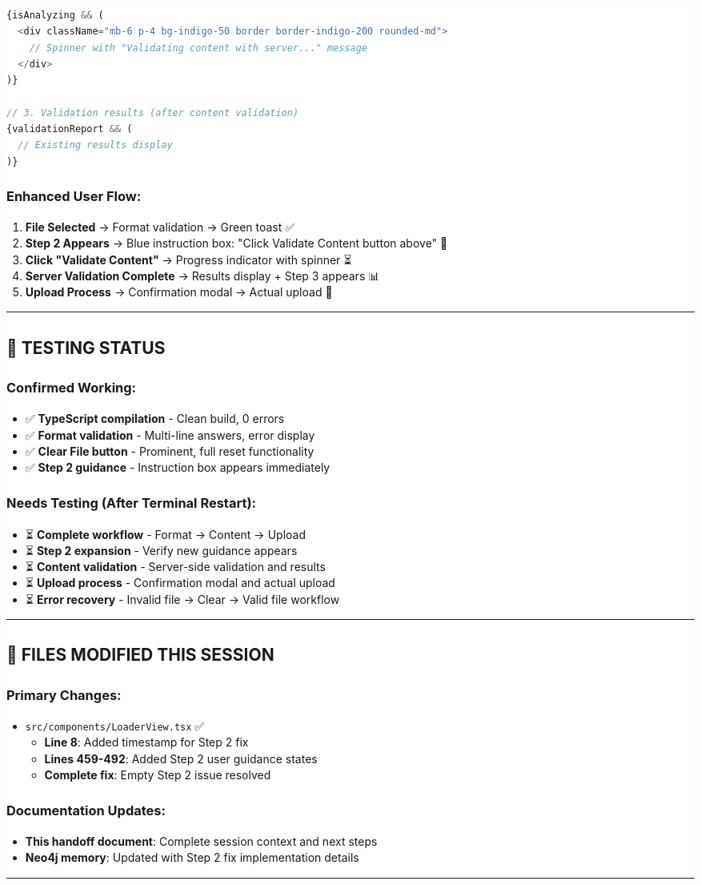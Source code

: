 ```typescript
{isAnalyzing && (
  <div className="mb-6 p-4 bg-indigo-50 border border-indigo-200 rounded-md">
    // Spinner with "Validating content with server..." message
  </div>
)}

// 3. Validation results (after content validation)
{validationReport && (
  // Existing results display
)}
```

### **Enhanced User Flow:**
1. **File Selected** → Format validation → Green toast ✅
2. **Step 2 Appears** → Blue instruction box: "Click Validate Content button above" 📝
3. **Click "Validate Content"** → Progress indicator with spinner ⏳
4. **Server Validation Complete** → Results display + Step 3 appears 📊
5. **Upload Process** → Confirmation modal → Actual upload 🚀

---

## 🧪 **TESTING STATUS**

### **Confirmed Working:**
- ✅ **TypeScript compilation** - Clean build, 0 errors
- ✅ **Format validation** - Multi-line answers, error display
- ✅ **Clear File button** - Prominent, full reset functionality
- ✅ **Step 2 guidance** - Instruction box appears immediately

### **Needs Testing (After Terminal Restart):**
- ⏳ **Complete workflow** - Format → Content → Upload 
- ⏳ **Step 2 expansion** - Verify new guidance appears
- ⏳ **Content validation** - Server-side validation and results
- ⏳ **Upload process** - Confirmation modal and actual upload
- ⏳ **Error recovery** - Invalid file → Clear → Valid file workflow

---

## 📁 **FILES MODIFIED THIS SESSION**

### **Primary Changes:**
- `src/components/LoaderView.tsx` ✅ 
  - **Line 8**: Added timestamp for Step 2 fix
  - **Lines 459-492**: Added Step 2 user guidance states
  - **Complete fix**: Empty Step 2 issue resolved

### **Documentation Updates:**
- **This handoff document**: Complete session context and next steps
- **Neo4j memory**: Updated with Step 2 fix implementation details

---